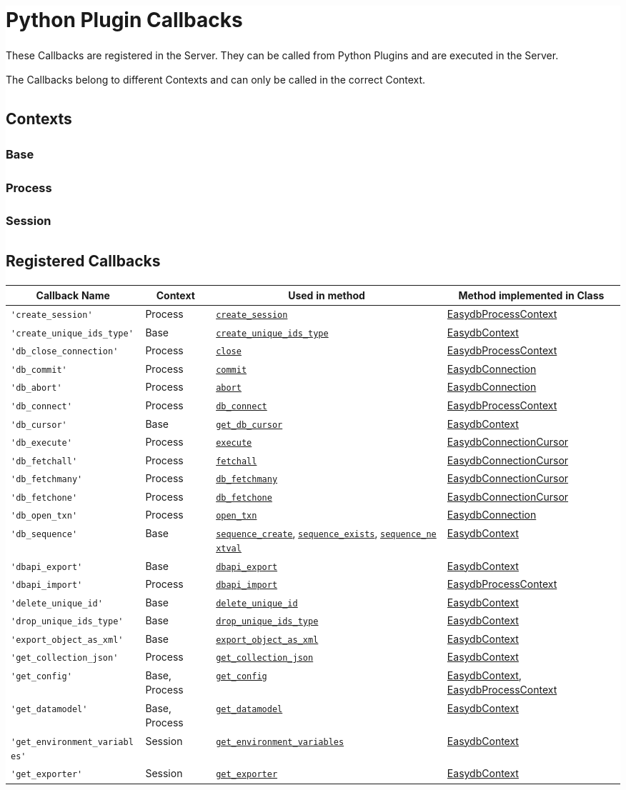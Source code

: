 

# Python Plugin Callbacks

These Callbacks are registered in the Server. They can be called from Python Plugins and are executed in the Server.

The Callbacks belong to different Contexts and can only be called in the correct Context.

## Contexts

### Base


### Process


### Session


## Registered Callbacks

| Callback Name | Context | Used in method | Method implemented in Class |
|--|--|--|--|
| `'create_session'` | Process | [`create_session`](#createsession) | [EasydbProcessContext](#easydbprocesscontext) |
| `'create_unique_ids_type'` | Base | [`create_unique_ids_type`](#createuniqueidstype) | [EasydbContext](#easydbcontext) |
| `'db_close_connection'` | Process | [`close`](#close) | [EasydbProcessContext](#easydbprocesscontext) |
| `'db_commit'` | Process | [`commit`](#commit) | [EasydbConnection](#easydbconnection) |
| `'db_abort'` | Process | [`abort`](#abort) | [EasydbConnection](#easydbconnection) |
| `'db_connect'` | Process | [`db_connect`](#dbconnect) | [EasydbProcessContext](#easydbprocesscontext) |
| `'db_cursor'` | Base | [`get_db_cursor`](#getdbcursor) | [EasydbContext](#easydbcontext) |
| `'db_execute'` | Process | [`execute`](#execute) | [EasydbConnectionCursor](#easydbconnectioncursor) |
| `'db_fetchall'` | Process | [`fetchall`](#fetchall) | [EasydbConnectionCursor](#easydbconnectioncursor) |
| `'db_fetchmany'` | Process | [`db_fetchmany`](#dbfetchmany) | [EasydbConnectionCursor](#easydbconnectioncursor) |
| `'db_fetchone'` | Process | [`db_fetchone`](#dbfetchone) | [EasydbConnectionCursor](#easydbconnectioncursor) |
| `'db_open_txn'` | Process | [`open_txn`](#opentxn) | [EasydbConnection](#easydbconnection) |
| `'db_sequence'` | Base | [`sequence_create`](#sequencecreate), [`sequence_exists`](#sequenceexists), [`sequence_nextval`](#sequencenextval) | [EasydbContext](#easydbcontext) |
| `'dbapi_export'` | Base | [`dbapi_export`](#dbapiexport) | [EasydbContext](#easydbcontext) |
| `'dbapi_import'` | Process | [`dbapi_import`](#dbapiimport) | [EasydbProcessContext](#easydbprocesscontext) |
| `'delete_unique_id'` | Base | [`delete_unique_id`](#deleteuniqueid) | [EasydbContext](#easydbcontext) |
| `'drop_unique_ids_type'` | Base | [`drop_unique_ids_type`](#dropuniqueidstype) | [EasydbContext](#easydbcontext) |
| `'export_object_as_xml'` | Base | [`export_object_as_xml`](#exportobjectasxml) | [EasydbContext](#easydbcontext) |
| `'get_collection_json'` | Process | [`get_collection_json`](#getcollectionjson) | [EasydbContext](#easydbcontext) |
| `'get_config'` | Base, Process | [`get_config`](#getconfig) | [EasydbContext](#easydbcontext), [EasydbProcessContext](#easydbprocesscontext) |
| `'get_datamodel'` | Base, Process | [`get_datamodel`](#getdatamodel) | [EasydbContext](#easydbcontext) |
| `'get_environment_variables'` | Session | [`get_environment_variables`](#getenvironmentvariables) | [EasydbContext](#easydbcontext) |
| `'get_exporter'` | Session | [`get_exporter`](#getexporter) | [EasydbContext](#easydbcontext) |